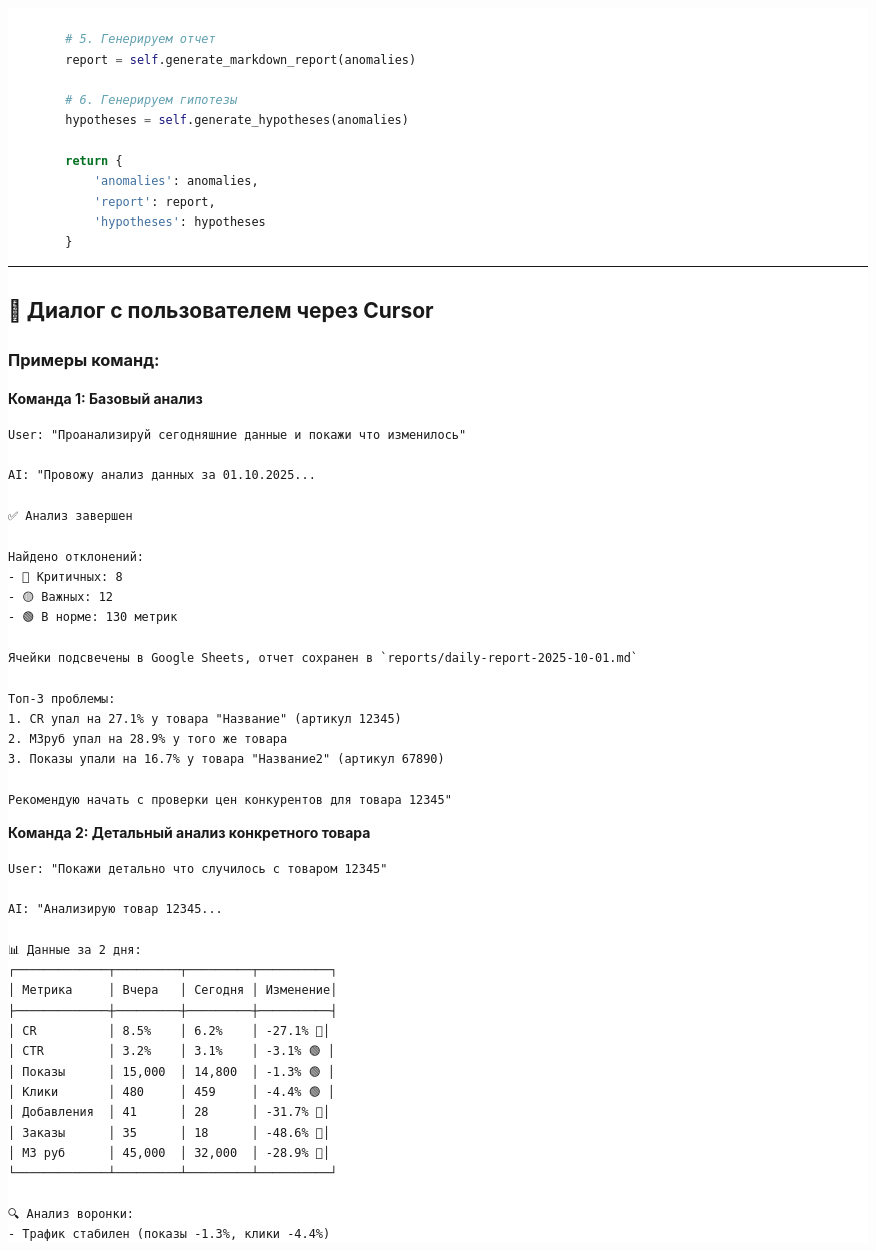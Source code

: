 ```python
        
        # 5. Генерируем отчет
        report = self.generate_markdown_report(anomalies)
        
        # 6. Генерируем гипотезы
        hypotheses = self.generate_hypotheses(anomalies)
        
        return {
            'anomalies': anomalies,
            'report': report,
            'hypotheses': hypotheses
        }
```

---

## 💬 Диалог с пользователем через Cursor

### Примеры команд:

**Команда 1: Базовый анализ**
```
User: "Проанализируй сегодняшние данные и покажи что изменилось"

AI: "Провожу анализ данных за 01.10.2025...

✅ Анализ завершен

Найдено отклонений:
- 🔴 Критичных: 8
- 🟡 Важных: 12
- 🟢 В норме: 130 метрик

Ячейки подсвечены в Google Sheets, отчет сохранен в `reports/daily-report-2025-10-01.md`

Топ-3 проблемы:
1. CR упал на 27.1% у товара "Название" (артикул 12345)
2. M3руб упал на 28.9% у того же товара
3. Показы упали на 16.7% у товара "Название2" (артикул 67890)

Рекомендую начать с проверки цен конкурентов для товара 12345"
```

**Команда 2: Детальный анализ конкретного товара**
```
User: "Покажи детально что случилось с товаром 12345"

AI: "Анализирую товар 12345...

📊 Данные за 2 дня:
┌─────────────┬─────────┬─────────┬──────────┐
│ Метрика     │ Вчера   │ Сегодня │ Изменение│
├─────────────┼─────────┼─────────┼──────────┤
│ CR          │ 8.5%    │ 6.2%    │ -27.1% 🔴│
│ CTR         │ 3.2%    │ 3.1%    │ -3.1% 🟢 │
│ Показы      │ 15,000  │ 14,800  │ -1.3% 🟢 │
│ Клики       │ 480     │ 459     │ -4.4% 🟢 │
│ Добавления  │ 41      │ 28      │ -31.7% 🔴│
│ Заказы      │ 35      │ 18      │ -48.6% 🔴│
│ M3 руб      │ 45,000  │ 32,000  │ -28.9% 🔴│
└─────────────┴─────────┴─────────┴──────────┘

🔍 Анализ воронки:
- Трафик стабилен (показы -1.3%, клики -4.4%)
```